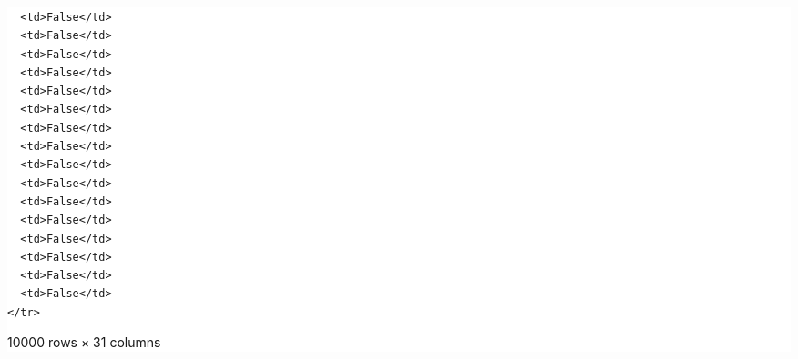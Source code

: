       <td>False</td>
      <td>False</td>
      <td>False</td>
      <td>False</td>
      <td>False</td>
      <td>False</td>
      <td>False</td>
      <td>False</td>
      <td>False</td>
      <td>False</td>
      <td>False</td>
      <td>False</td>
      <td>False</td>
      <td>False</td>
      <td>False</td>
      <td>False</td>
    </tr>
  </tbody>
</table>
<p>10000 rows × 31 columns</p>
</div>
      <button class="colab-df-convert" onclick="convertToInteractive('df-1f1a0edc-4227-41d7-8e65-0c69e357e9bb')"
              title="Convert this dataframe to an interactive table."
              style="display:none;">

  <svg xmlns="http://www.w3.org/2000/svg" height="24px"viewBox="0 0 24 24"
       width="24px">
    <path d="M0 0h24v24H0V0z" fill="none"/>
    <path d="M18.56 5.44l.94 2.06.94-2.06 2.06-.94-2.06-.94-.94-2.06-.94 2.06-2.06.94zm-11 1L8.5 8.5l.94-2.06 2.06-.94-2.06-.94L8.5 2.5l-.94 2.06-2.06.94zm10 10l.94 2.06.94-2.06 2.06-.94-2.06-.94-.94-2.06-.94 2.06-2.06.94z"/><path d="M17.41 7.96l-1.37-1.37c-.4-.4-.92-.59-1.43-.59-.52 0-1.04.2-1.43.59L10.3 9.45l-7.72 7.72c-.78.78-.78 2.05 0 2.83L4 21.41c.39.39.9.59 1.41.59.51 0 1.02-.2 1.41-.59l7.78-7.78 2.81-2.81c.8-.78.8-2.07 0-2.86zM5.41 20L4 18.59l7.72-7.72 1.47 1.35L5.41 20z"/>
  </svg>
      </button>

  <style>
    .colab-df-container {
      display:flex;
      flex-wrap:wrap;
      gap: 12px;
    }

    .colab-df-convert {
      background-color: #E8F0FE;
      border: none;
      border-radius: 50%;
      cursor: pointer;
      display: none;
      fill: #1967D2;
      height: 32px;
      padding: 0 0 0 0;
      width: 32px;
    }
